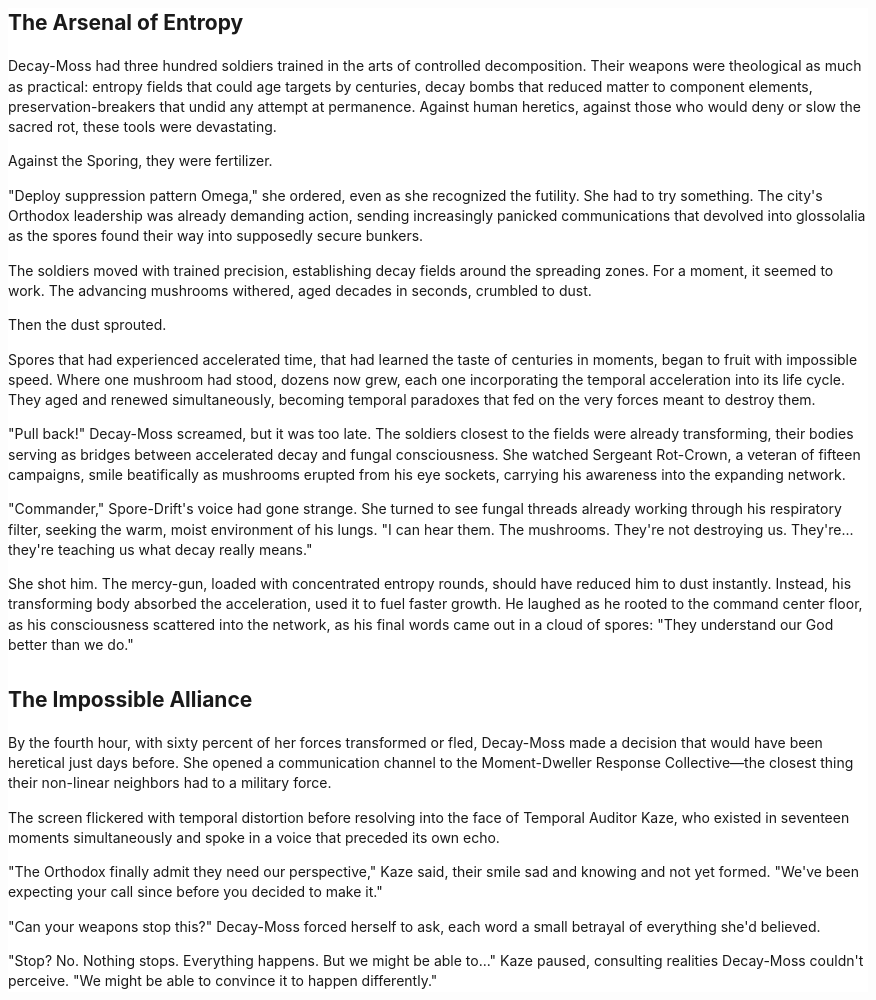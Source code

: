 ## The Arsenal of Entropy

Decay-Moss had three hundred soldiers trained in the arts of controlled decomposition. Their weapons were theological as much as practical: entropy fields that could age targets by centuries, decay bombs that reduced matter to component elements, preservation-breakers that undid any attempt at permanence. Against human heretics, against those who would deny or slow the sacred rot, these tools were devastating.

Against the Sporing, they were fertilizer.

"Deploy suppression pattern Omega," she ordered, even as she recognized the futility. She had to try something. The city's Orthodox leadership was already demanding action, sending increasingly panicked communications that devolved into glossolalia as the spores found their way into supposedly secure bunkers.

The soldiers moved with trained precision, establishing decay fields around the spreading zones. For a moment, it seemed to work. The advancing mushrooms withered, aged decades in seconds, crumbled to dust.

Then the dust sprouted.

Spores that had experienced accelerated time, that had learned the taste of centuries in moments, began to fruit with impossible speed. Where one mushroom had stood, dozens now grew, each one incorporating the temporal acceleration into its life cycle. They aged and renewed simultaneously, becoming temporal paradoxes that fed on the very forces meant to destroy them.

"Pull back!" Decay-Moss screamed, but it was too late. The soldiers closest to the fields were already transforming, their bodies serving as bridges between accelerated decay and fungal consciousness. She watched Sergeant Rot-Crown, a veteran of fifteen campaigns, smile beatifically as mushrooms erupted from his eye sockets, carrying his awareness into the expanding network.

"Commander," Spore-Drift's voice had gone strange. She turned to see fungal threads already working through his respiratory filter, seeking the warm, moist environment of his lungs. "I can hear them. The mushrooms. They're not destroying us. They're... they're teaching us what decay really means."

She shot him. The mercy-gun, loaded with concentrated entropy rounds, should have reduced him to dust instantly. Instead, his transforming body absorbed the acceleration, used it to fuel faster growth. He laughed as he rooted to the command center floor, as his consciousness scattered into the network, as his final words came out in a cloud of spores: "They understand our God better than we do."

## The Impossible Alliance

By the fourth hour, with sixty percent of her forces transformed or fled, Decay-Moss made a decision that would have been heretical just days before. She opened a communication channel to the Moment-Dweller Response Collective—the closest thing their non-linear neighbors had to a military force.

The screen flickered with temporal distortion before resolving into the face of Temporal Auditor Kaze, who existed in seventeen moments simultaneously and spoke in a voice that preceded its own echo.

"The Orthodox finally admit they need our perspective," Kaze said, their smile sad and knowing and not yet formed. "We've been expecting your call since before you decided to make it."

"Can your weapons stop this?" Decay-Moss forced herself to ask, each word a small betrayal of everything she'd believed.

"Stop? No. Nothing stops. Everything happens. But we might be able to..." Kaze paused, consulting realities Decay-Moss couldn't perceive. "We might be able to convince it to happen differently."
